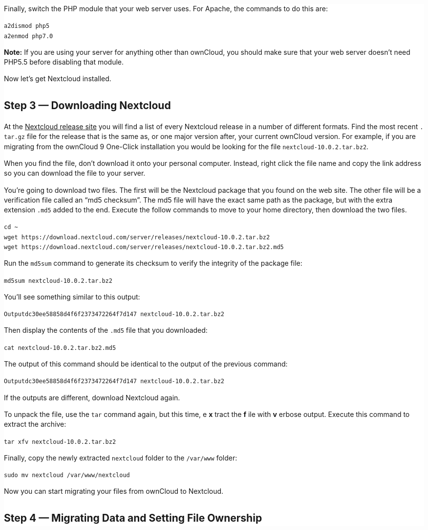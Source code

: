 Finally, switch the PHP module that your web server uses. For Apache, the commands to do this are:

    a2dismod php5
    a2enmod php7.0

**Note:** If you are using your server for anything other than ownCloud, you should make sure that your web server doesn’t need PHP5.5 before disabling that module.

Now let’s get Nextcloud installed.

## Step 3 — Downloading Nextcloud

At the [Nextcloud release site](https://download.nextcloud.com/server/releases/) you will find a list of every Nextcloud release in a number of different formats. Find the most recent `.tar.gz` file for the release that is the same as, or one major version after, your current ownCloud version. For example, if you are migrating from the ownCloud 9 One-Click installation you would be looking for the file `nextcloud-10.0.2.tar.bz2`.

When you find the file, don’t download it onto your personal computer. Instead, right click the file name and copy the link address so you can download the file to your server.

You’re going to download two files. The first will be the Nextcloud package that you found on the web site. The other file will be a verification file called an “md5 checksum”. The md5 file will have the exact same path as the package, but with the extra extension `.md5` added to the end. Execute the follow commands to move to your home directory, then download the two files.

    cd ~
    wget https://download.nextcloud.com/server/releases/nextcloud-10.0.2.tar.bz2
    wget https://download.nextcloud.com/server/releases/nextcloud-10.0.2.tar.bz2.md5

Run the `md5sum` command to generate its checksum to verify the integrity of the package file:

    md5sum nextcloud-10.0.2.tar.bz2

You’ll see something similar to this output:

    Outputdc30ee58858d4f6f2373472264f7d147 nextcloud-10.0.2.tar.bz2

Then display the contents of the `.md5` file that you downloaded:

    cat nextcloud-10.0.2.tar.bz2.md5

The output of this command should be identical to the output of the previous command:

    Outputdc30ee58858d4f6f2373472264f7d147 nextcloud-10.0.2.tar.bz2

If the outputs are different, download Nextcloud again.

To unpack the file, use the `tar` command again, but this time, e **x** tract the **f** ile with **v** erbose output. Execute this command to extract the archive:

    tar xfv nextcloud-10.0.2.tar.bz2

Finally, copy the newly extracted `nextcloud` folder to the `/var/www` folder:

    sudo mv nextcloud /var/www/nextcloud

Now you can start migrating your files from ownCloud to Nextcloud.

## Step 4 — Migrating Data and Setting File Ownership
